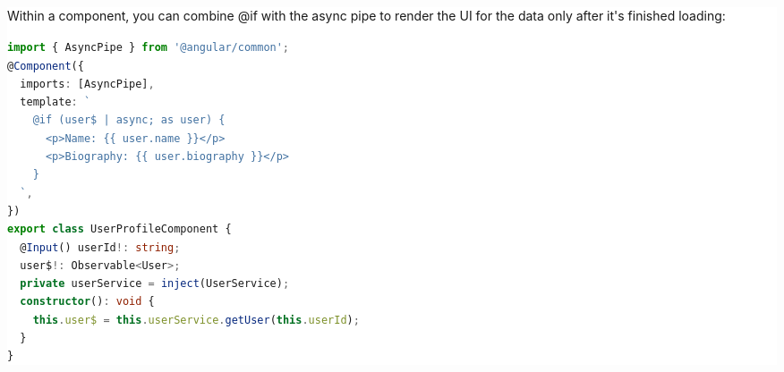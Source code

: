 Within a component, you can combine @if with the async pipe to render the UI for the data only after it's finished loading:  
```typescript
import { AsyncPipe } from '@angular/common';
@Component({
  imports: [AsyncPipe],
  template: `
    @if (user$ | async; as user) {
      <p>Name: {{ user.name }}</p>
      <p>Biography: {{ user.biography }}</p>
    }
  `,
})
export class UserProfileComponent {
  @Input() userId!: string;
  user$!: Observable<User>;
  private userService = inject(UserService);
  constructor(): void {
    this.user$ = this.userService.getUser(this.userId);
  }
}
```  